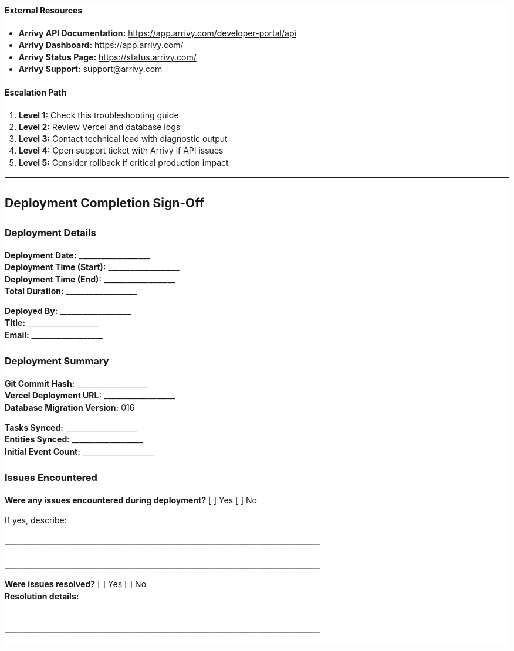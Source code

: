 #### External Resources
- **Arrivy API Documentation:** https://app.arrivy.com/developer-portal/api
- **Arrivy Dashboard:** https://app.arrivy.com/
- **Arrivy Status Page:** https://status.arrivy.com/
- **Arrivy Support:** support@arrivy.com

#### Escalation Path
1. **Level 1:** Check this troubleshooting guide
2. **Level 2:** Review Vercel and database logs
3. **Level 3:** Contact technical lead with diagnostic output
4. **Level 4:** Open support ticket with Arrivy if API issues
5. **Level 5:** Consider rollback if critical production impact

---

## Deployment Completion Sign-Off

### Deployment Details

**Deployment Date:** ___________________  
**Deployment Time (Start):** ___________________  
**Deployment Time (End):** ___________________  
**Total Duration:** ___________________  

**Deployed By:** ___________________  
**Title:** ___________________  
**Email:** ___________________  

### Deployment Summary

**Git Commit Hash:** ___________________  
**Vercel Deployment URL:** ___________________  
**Database Migration Version:** 016  

**Tasks Synced:** ___________________  
**Entities Synced:** ___________________  
**Initial Event Count:** ___________________  

### Issues Encountered

**Were any issues encountered during deployment?** [ ] Yes [ ] No

If yes, describe:
```
___________________________________________________________________________
___________________________________________________________________________
___________________________________________________________________________
```

**Were issues resolved?** [ ] Yes [ ] No  
**Resolution details:**
```
___________________________________________________________________________
___________________________________________________________________________
___________________________________________________________________________
```
